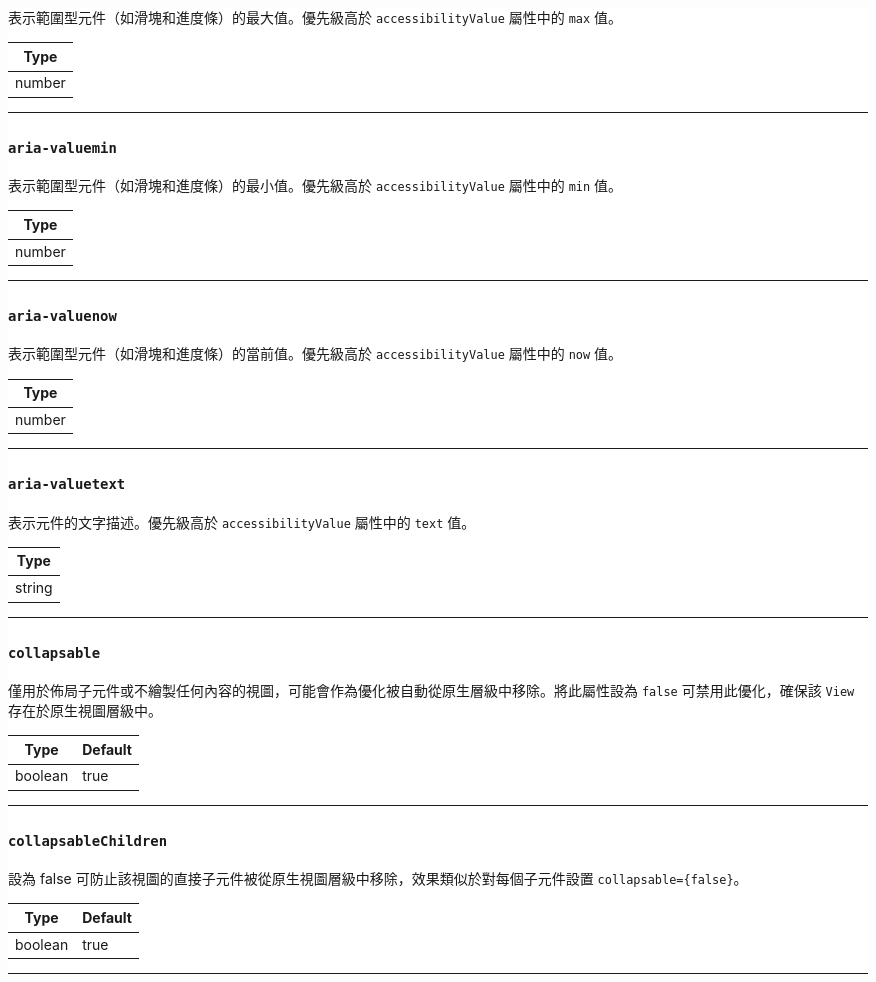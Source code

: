表示範圍型元件（如滑塊和進度條）的最大值。優先級高於 `accessibilityValue` 屬性中的 `max` 值。

| Type   |
| ------ |
| number |

---

### `aria-valuemin`

表示範圍型元件（如滑塊和進度條）的最小值。優先級高於 `accessibilityValue` 屬性中的 `min` 值。

| Type   |
| ------ |
| number |

---

### `aria-valuenow`

表示範圍型元件（如滑塊和進度條）的當前值。優先級高於 `accessibilityValue` 屬性中的 `now` 值。

| Type   |
| ------ |
| number |

---

### `aria-valuetext`

表示元件的文字描述。優先級高於 `accessibilityValue` 屬性中的 `text` 值。

| Type   |
| ------ |
| string |

---

### `collapsable`

僅用於佈局子元件或不繪製任何內容的視圖，可能會作為優化被自動從原生層級中移除。將此屬性設為 `false` 可禁用此優化，確保該 `View` 存在於原生視圖層級中。

| Type    | Default |
| ------- | ------- |
| boolean | true    |

---

### `collapsableChildren`

設為 false 可防止該視圖的直接子元件被從原生視圖層級中移除，效果類似於對每個子元件設置 `collapsable={false}`。

| Type    | Default |
| ------- | ------- |
| boolean | true    |

---